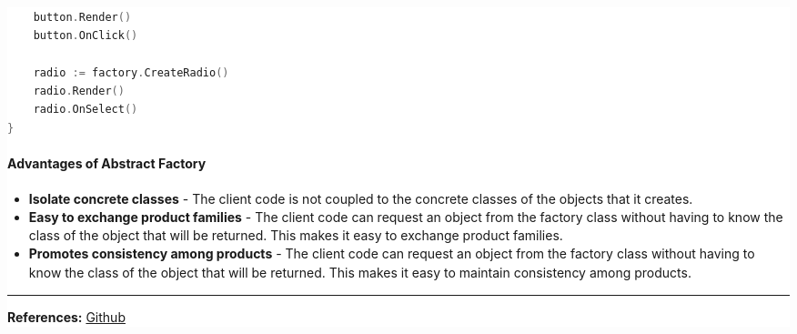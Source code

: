 ```go
	button.Render()
	button.OnClick()

	radio := factory.CreateRadio()
	radio.Render()
	radio.OnSelect()
}
```

#### Advantages of Abstract Factory
- **Isolate concrete classes** - The client code is not coupled to the concrete classes of the objects that it creates.
- **Easy to exchange product families** - The client code can request an object from the factory class without having to know the class of the object that will be returned. This makes it easy to exchange product families.
- **Promotes consistency among products** - The client code can request an object from the factory class without having to know the class of the object that will be returned. This makes it easy to maintain consistency among products.
---
**References:**
[Github](https://github.com/abhiabhi0/design-patterns)